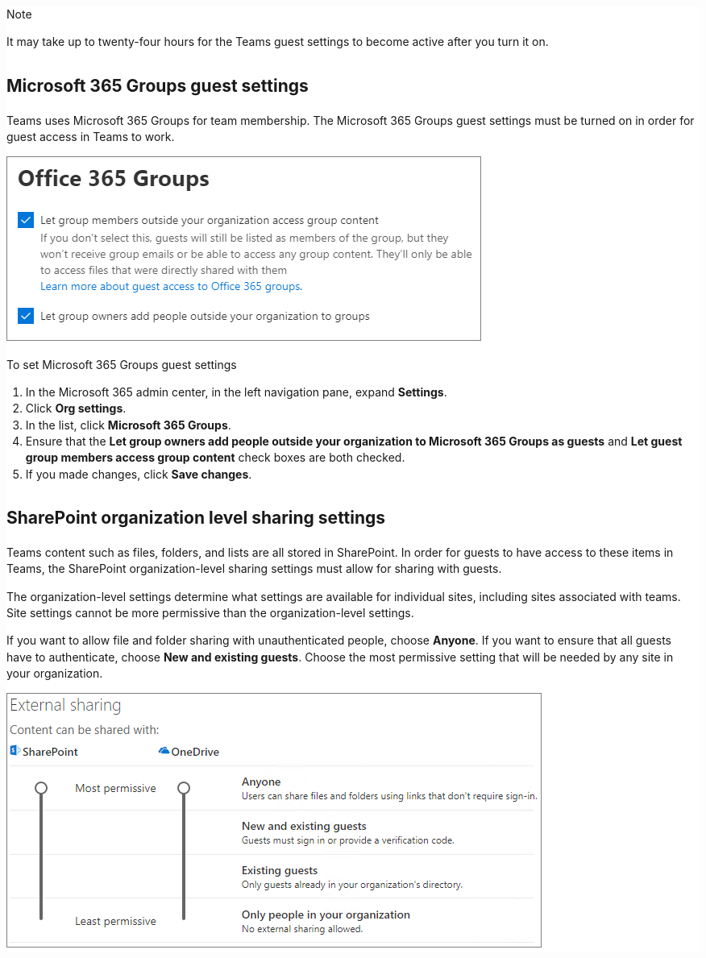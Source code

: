 > [!NOTE]
> It may take up to twenty-four hours for the Teams guest settings to become active after you turn it on.

## Microsoft 365 Groups guest settings

Teams uses Microsoft 365 Groups for team membership. The Microsoft 365 Groups guest settings must be turned on in order for guest access in Teams to work.

![Screenshot of Microsoft 365 Groups guest settings in  Microsoft 365 admin center.](../media/office-365-groups-guest-settings.png)

To set Microsoft 365 Groups guest settings

1. In the Microsoft 365 admin center, in the left navigation pane, expand **Settings**.
2. Click **Org settings**.
3. In the list, click **Microsoft 365 Groups**.
4. Ensure that the **Let group owners add people outside your organization to Microsoft 365 Groups as guests** and **Let guest group members access group content** check boxes are both checked.
5. If you made changes, click **Save changes**.


## SharePoint organization level sharing settings

Teams content such as files, folders, and lists are all stored in SharePoint. In order for guests to have access to these items in Teams, the SharePoint organization-level sharing settings must allow for sharing with guests.

The organization-level settings determine what settings are available for individual sites, including sites associated with teams. Site settings cannot be more permissive than the organization-level settings.

If you want to allow file and folder sharing with unauthenticated people, choose **Anyone**. If you want to ensure that all guests have to authenticate, choose **New and existing guests**. Choose the most permissive setting that will be needed by any site in your organization.

![Screenshot of SharePoint organization-level sharing settings.](../media/sharepoint-organization-external-sharing-controls.png)
